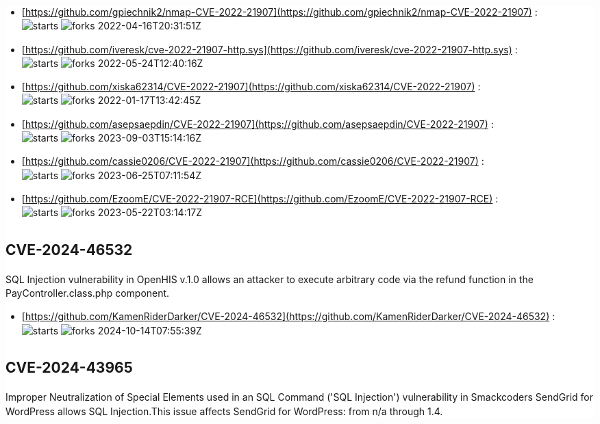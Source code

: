 - [https://github.com/gpiechnik2/nmap-CVE-2022-21907](https://github.com/gpiechnik2/nmap-CVE-2022-21907) :  
![starts](https://img.shields.io/github/stars/gpiechnik2/nmap-CVE-2022-21907.svg) 
![forks](https://img.shields.io/github/forks/gpiechnik2/nmap-CVE-2022-21907.svg) 
2022-04-16T20:31:51Z

- [https://github.com/iveresk/cve-2022-21907-http.sys](https://github.com/iveresk/cve-2022-21907-http.sys) :  
![starts](https://img.shields.io/github/stars/iveresk/cve-2022-21907-http.sys.svg) 
![forks](https://img.shields.io/github/forks/iveresk/cve-2022-21907-http.sys.svg) 
2022-05-24T12:40:16Z

- [https://github.com/xiska62314/CVE-2022-21907](https://github.com/xiska62314/CVE-2022-21907) :  
![starts](https://img.shields.io/github/stars/xiska62314/CVE-2022-21907.svg) 
![forks](https://img.shields.io/github/forks/xiska62314/CVE-2022-21907.svg) 
2022-01-17T13:42:45Z

- [https://github.com/asepsaepdin/CVE-2022-21907](https://github.com/asepsaepdin/CVE-2022-21907) :  
![starts](https://img.shields.io/github/stars/asepsaepdin/CVE-2022-21907.svg) 
![forks](https://img.shields.io/github/forks/asepsaepdin/CVE-2022-21907.svg) 
2023-09-03T15:14:16Z

- [https://github.com/cassie0206/CVE-2022-21907](https://github.com/cassie0206/CVE-2022-21907) :  
![starts](https://img.shields.io/github/stars/cassie0206/CVE-2022-21907.svg) 
![forks](https://img.shields.io/github/forks/cassie0206/CVE-2022-21907.svg) 
2023-06-25T07:11:54Z

- [https://github.com/EzoomE/CVE-2022-21907-RCE](https://github.com/EzoomE/CVE-2022-21907-RCE) :  
![starts](https://img.shields.io/github/stars/EzoomE/CVE-2022-21907-RCE.svg) 
![forks](https://img.shields.io/github/forks/EzoomE/CVE-2022-21907-RCE.svg) 
2023-05-22T03:14:17Z

## CVE-2024-46532
 SQL Injection vulnerability in OpenHIS v.1.0 allows an attacker to execute arbitrary code via the refund function in the PayController.class.php component.

- [https://github.com/KamenRiderDarker/CVE-2024-46532](https://github.com/KamenRiderDarker/CVE-2024-46532) :  
![starts](https://img.shields.io/github/stars/KamenRiderDarker/CVE-2024-46532.svg) 
![forks](https://img.shields.io/github/forks/KamenRiderDarker/CVE-2024-46532.svg) 
2024-10-14T07:55:39Z

## CVE-2024-43965
 Improper Neutralization of Special Elements used in an SQL Command ('SQL Injection') vulnerability in Smackcoders SendGrid for WordPress allows SQL Injection.This issue affects SendGrid for WordPress: from n/a through 1.4.
